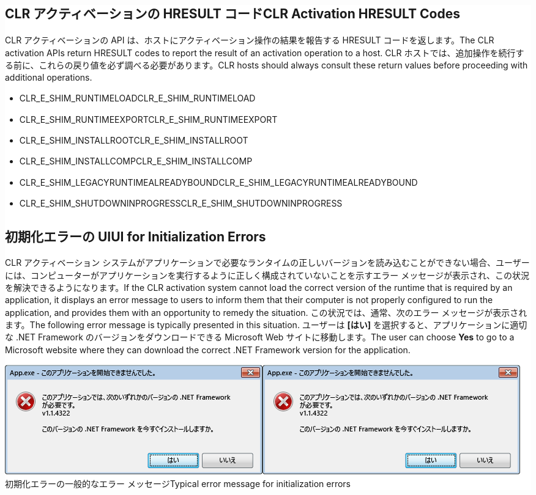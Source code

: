 ## <a name="clr-activation-hresult-codes"></a><span data-ttu-id="e5a99-110">CLR アクティベーションの HRESULT コード</span><span class="sxs-lookup"><span data-stu-id="e5a99-110">CLR Activation HRESULT Codes</span></span>  
 <span data-ttu-id="e5a99-111">CLR アクティベーションの API は、ホストにアクティベーション操作の結果を報告する HRESULT コードを返します。</span><span class="sxs-lookup"><span data-stu-id="e5a99-111">The CLR activation APIs return HRESULT codes to report the result of an activation operation to a host.</span></span> <span data-ttu-id="e5a99-112">CLR ホストでは、追加操作を続行する前に、これらの戻り値を必ず調べる必要があります。</span><span class="sxs-lookup"><span data-stu-id="e5a99-112">CLR hosts should always consult these return values before proceeding with additional operations.</span></span>  
  
-   <span data-ttu-id="e5a99-113">CLR_E_SHIM_RUNTIMELOAD</span><span class="sxs-lookup"><span data-stu-id="e5a99-113">CLR_E_SHIM_RUNTIMELOAD</span></span>  
  
-   <span data-ttu-id="e5a99-114">CLR_E_SHIM_RUNTIMEEXPORT</span><span class="sxs-lookup"><span data-stu-id="e5a99-114">CLR_E_SHIM_RUNTIMEEXPORT</span></span>  
  
-   <span data-ttu-id="e5a99-115">CLR_E_SHIM_INSTALLROOT</span><span class="sxs-lookup"><span data-stu-id="e5a99-115">CLR_E_SHIM_INSTALLROOT</span></span>  
  
-   <span data-ttu-id="e5a99-116">CLR_E_SHIM_INSTALLCOMP</span><span class="sxs-lookup"><span data-stu-id="e5a99-116">CLR_E_SHIM_INSTALLCOMP</span></span>  
  
-   <span data-ttu-id="e5a99-117">CLR_E_SHIM_LEGACYRUNTIMEALREADYBOUND</span><span class="sxs-lookup"><span data-stu-id="e5a99-117">CLR_E_SHIM_LEGACYRUNTIMEALREADYBOUND</span></span>  
  
-   <span data-ttu-id="e5a99-118">CLR_E_SHIM_SHUTDOWNINPROGRESS</span><span class="sxs-lookup"><span data-stu-id="e5a99-118">CLR_E_SHIM_SHUTDOWNINPROGRESS</span></span>  
  
## <a name="ui-for-initialization-errors"></a><span data-ttu-id="e5a99-119">初期化エラーの UI</span><span class="sxs-lookup"><span data-stu-id="e5a99-119">UI for Initialization Errors</span></span>  
 <span data-ttu-id="e5a99-120">CLR アクティベーション システムがアプリケーションで必要なランタイムの正しいバージョンを読み込むことができない場合、ユーザーには、コンピューターがアプリケーションを実行するように正しく構成されていないことを示すエラー メッセージが表示され、この状況を解決できるようになります。</span><span class="sxs-lookup"><span data-stu-id="e5a99-120">If the CLR activation system cannot load the correct version of the runtime that is required by an application, it displays an error message to users to inform them that their computer is not properly configured to run the application, and provides them with an opportunity to remedy the situation.</span></span> <span data-ttu-id="e5a99-121">この状況では、通常、次のエラー メッセージが表示されます。</span><span class="sxs-lookup"><span data-stu-id="e5a99-121">The following error message is typically presented in this situation.</span></span> <span data-ttu-id="e5a99-122">ユーザーは **[はい]** を選択すると、アプリケーションに適切な .NET Framework のバージョンをダウンロードできる Microsoft Web サイトに移動します。</span><span class="sxs-lookup"><span data-stu-id="e5a99-122">The user can choose **Yes** to go to a Microsoft website where they can download the correct .NET Framework version for the application.</span></span>  
  
 <span data-ttu-id="e5a99-123">![.NET Framework 初期化エラー ダイアログ ボックス](../../../docs/framework/deployment/media/initerrordialog.png "InitErrorDialog")</span><span class="sxs-lookup"><span data-stu-id="e5a99-123">![.NET Framework Initialization Error dialog box](../../../docs/framework/deployment/media/initerrordialog.png "InitErrorDialog")</span></span>  
<span data-ttu-id="e5a99-124">初期化エラーの一般的なエラー メッセージ</span><span class="sxs-lookup"><span data-stu-id="e5a99-124">Typical error message for initialization errors</span></span>  
  